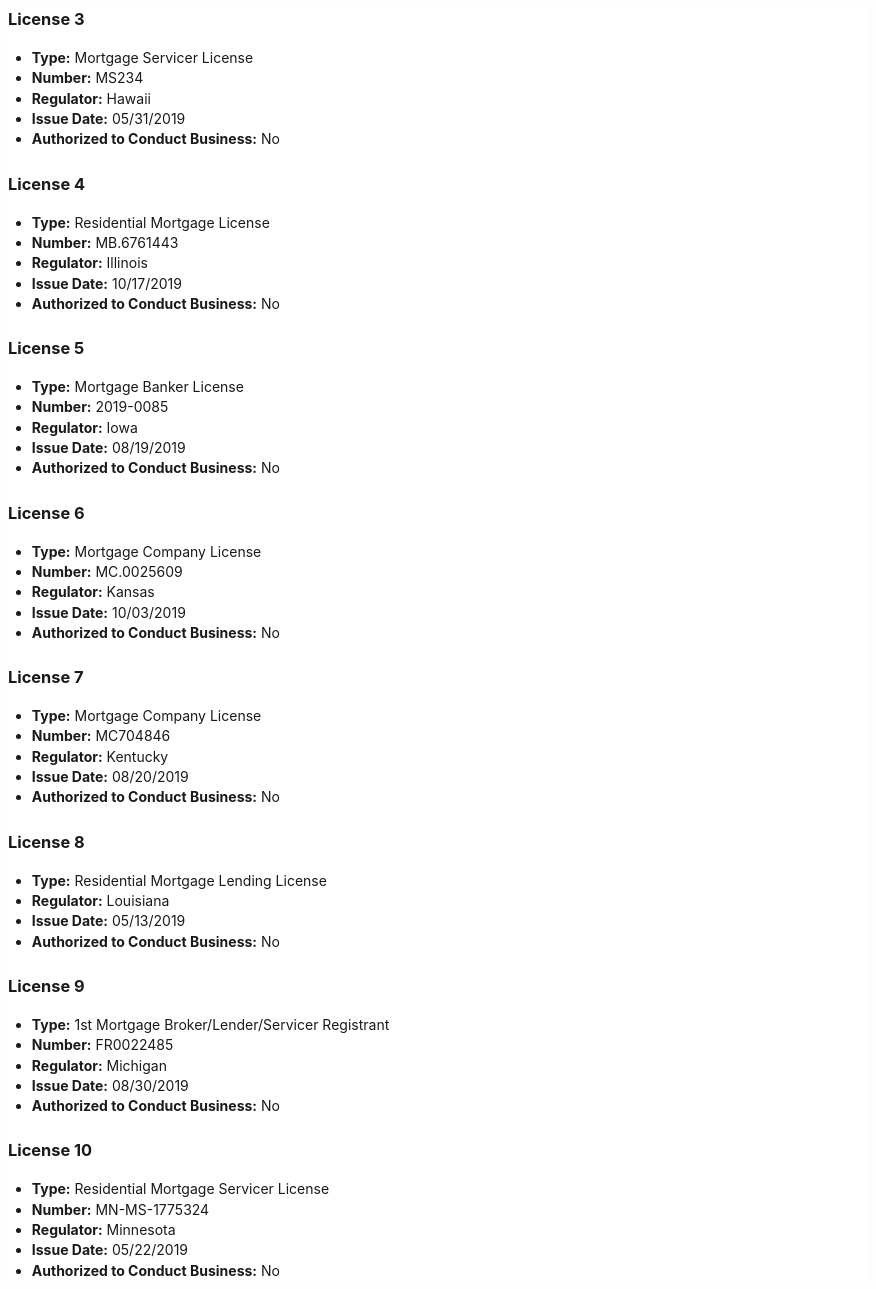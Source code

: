 ### License 3
- **Type:** Mortgage Servicer License
- **Number:** MS234
- **Regulator:** Hawaii
- **Issue Date:** 05/31/2019
- **Authorized to Conduct Business:** No

### License 4
- **Type:** Residential Mortgage License
- **Number:** MB.6761443
- **Regulator:** Illinois
- **Issue Date:** 10/17/2019
- **Authorized to Conduct Business:** No

### License 5
- **Type:** Mortgage Banker License
- **Number:** 2019-0085
- **Regulator:** Iowa
- **Issue Date:** 08/19/2019
- **Authorized to Conduct Business:** No

### License 6
- **Type:** Mortgage Company License
- **Number:** MC.0025609
- **Regulator:** Kansas
- **Issue Date:** 10/03/2019
- **Authorized to Conduct Business:** No

### License 7
- **Type:** Mortgage Company License
- **Number:** MC704846
- **Regulator:** Kentucky
- **Issue Date:** 08/20/2019
- **Authorized to Conduct Business:** No

### License 8
- **Type:** Residential Mortgage Lending License
- **Regulator:** Louisiana
- **Issue Date:** 05/13/2019
- **Authorized to Conduct Business:** No

### License 9
- **Type:** 1st Mortgage Broker/Lender/Servicer Registrant
- **Number:** FR0022485
- **Regulator:** Michigan
- **Issue Date:** 08/30/2019
- **Authorized to Conduct Business:** No

### License 10
- **Type:** Residential Mortgage Servicer License
- **Number:** MN-MS-1775324
- **Regulator:** Minnesota
- **Issue Date:** 05/22/2019
- **Authorized to Conduct Business:** No

